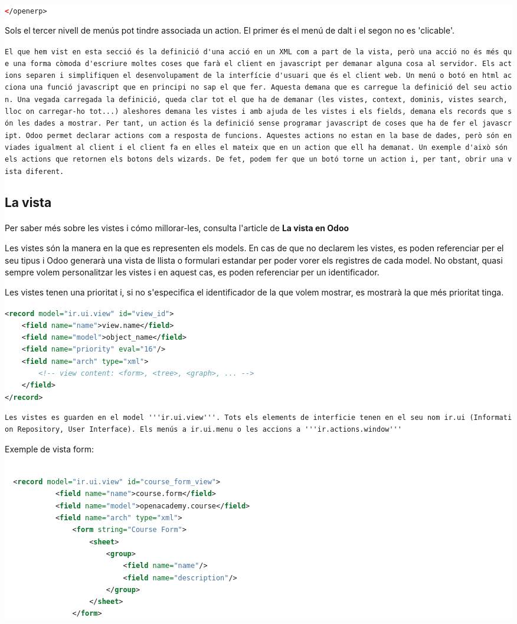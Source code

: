 ``` xml
</openerp>
```
Sols el tercer nivell de menús pot tindre associada un action. El primer
és el menú de dalt i el segon no es \'clicable\'.

```{tip}
El que hem vist en esta secció és la definició d'una acció en un XML com a part de la vista, però una acció no és més que una forma còmoda d'escriure moltes coses que farà el client en javascript per demanar alguna cosa al servidor. Els actions separen i simplifiquen el desenvolupament de la interfície d'usuari que és el client web. Un menú o botó en html acciona una funció javascript que en principi no sap el que fer. Aquesta demana que es carregue la definició del seu action. Una vegada carregada la definició, queda clar tot el que ha de demanar (les vistes, context, dominis, vistes search, lloc on carregar-ho tot...) aleshores demana les vistes i amb ajuda de les vistes i els fields, demana els records que són les dades a mostrar. Per tant, un action és la definició sense programar javascript de coses que ha de fer el javascript. Odoo permet declarar actions com a resposta de funcions. Aquestes actions no estan en la base de dades, però són enviades igualment al client i el client fa en elles el mateix que en un action que ell ha demanat. Un exemple d'això són els actions que retornen els botons dels wizards. De fet, podem fer que un botó torne un action i, per tant, obrir una vista diferent. 
```

## La vista 

Per saber més sobre les vistes i cómo millorar-les, consulta l\'article
de **La vista en Odoo**

Les vistes són la manera en la que es representen els models. En cas de
que no declarem les vistes, es poden referenciar per el seu tipus i Odoo
generarà una vista de llista o formulari estandar per poder vorer els
registres de cada model. No obstant, quasi sempre volem personalitzar
les vistes i en aquest cas, es poden referenciar per un identificador.

Les vistes tenen una prioritat i, si no s\'especifica el identificador
de la que volem mostrar, es mostrarà la que més prioritat tinga.

``` xml
<record model="ir.ui.view" id="view_id">
    <field name="name">view.name</field>
    <field name="model">object_name</field>
    <field name="priority" eval="16"/>
    <field name="arch" type="xml">
        <!-- view content: <form>, <tree>, <graph>, ... -->
    </field>
</record>
```

```{tip}
Les vistes es guarden en el model '''ir.ui.view'''. Tots els elements de interficie tenen en el seu nom ir.ui (Information Repository, User Interface). Els menús a ir.ui.menu o les accions a '''ir.actions.window'''
```
Exemple de vista form:

``` xml

  <record model="ir.ui.view" id="course_form_view">
            <field name="name">course.form</field>
            <field name="model">openacademy.course</field>
            <field name="arch" type="xml">
                <form string="Course Form">
                    <sheet>
                        <group>
                            <field name="name"/>
                            <field name="description"/>
                        </group>
                    </sheet>
                </form>
```